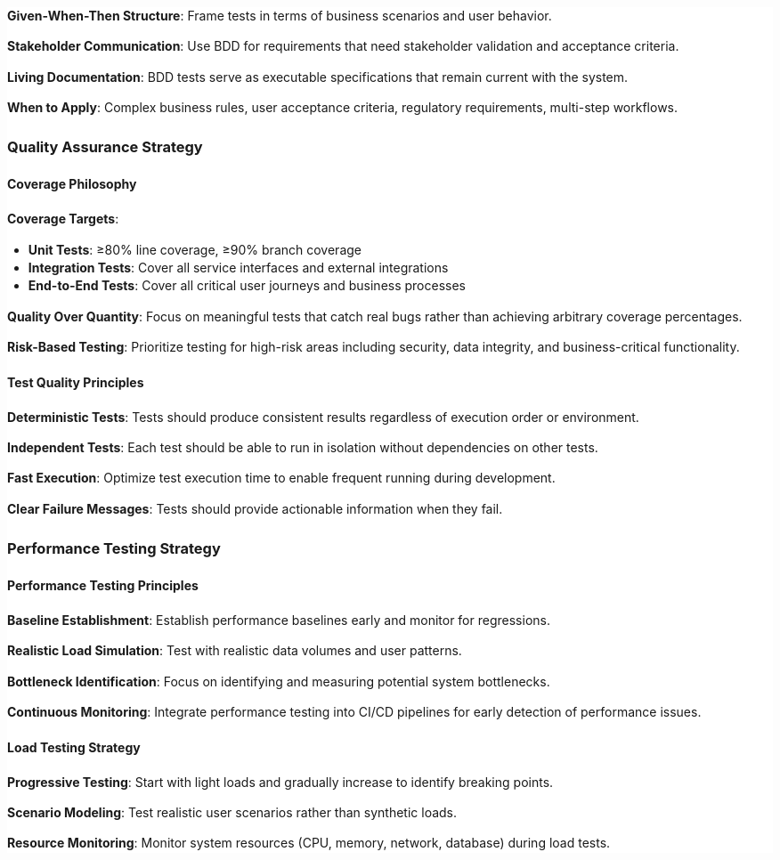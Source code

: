 **Given-When-Then Structure**: Frame tests in terms of business scenarios and user behavior.

**Stakeholder Communication**: Use BDD for requirements that need stakeholder validation and acceptance criteria.

**Living Documentation**: BDD tests serve as executable specifications that remain current with the system.

**When to Apply**: Complex business rules, user acceptance criteria, regulatory requirements, multi-step workflows.

### **Quality Assurance Strategy**

#### **Coverage Philosophy**

**Coverage Targets**:
- **Unit Tests**: ≥80% line coverage, ≥90% branch coverage
- **Integration Tests**: Cover all service interfaces and external integrations
- **End-to-End Tests**: Cover all critical user journeys and business processes

**Quality Over Quantity**: Focus on meaningful tests that catch real bugs rather than achieving arbitrary coverage percentages.

**Risk-Based Testing**: Prioritize testing for high-risk areas including security, data integrity, and business-critical functionality.

#### **Test Quality Principles**

**Deterministic Tests**: Tests should produce consistent results regardless of execution order or environment.

**Independent Tests**: Each test should be able to run in isolation without dependencies on other tests.

**Fast Execution**: Optimize test execution time to enable frequent running during development.

**Clear Failure Messages**: Tests should provide actionable information when they fail.

### **Performance Testing Strategy**

#### **Performance Testing Principles**

**Baseline Establishment**: Establish performance baselines early and monitor for regressions.

**Realistic Load Simulation**: Test with realistic data volumes and user patterns.

**Bottleneck Identification**: Focus on identifying and measuring potential system bottlenecks.

**Continuous Monitoring**: Integrate performance testing into CI/CD pipelines for early detection of performance issues.

#### **Load Testing Strategy**

**Progressive Testing**: Start with light loads and gradually increase to identify breaking points.

**Scenario Modeling**: Test realistic user scenarios rather than synthetic loads.

**Resource Monitoring**: Monitor system resources (CPU, memory, network, database) during load tests.
